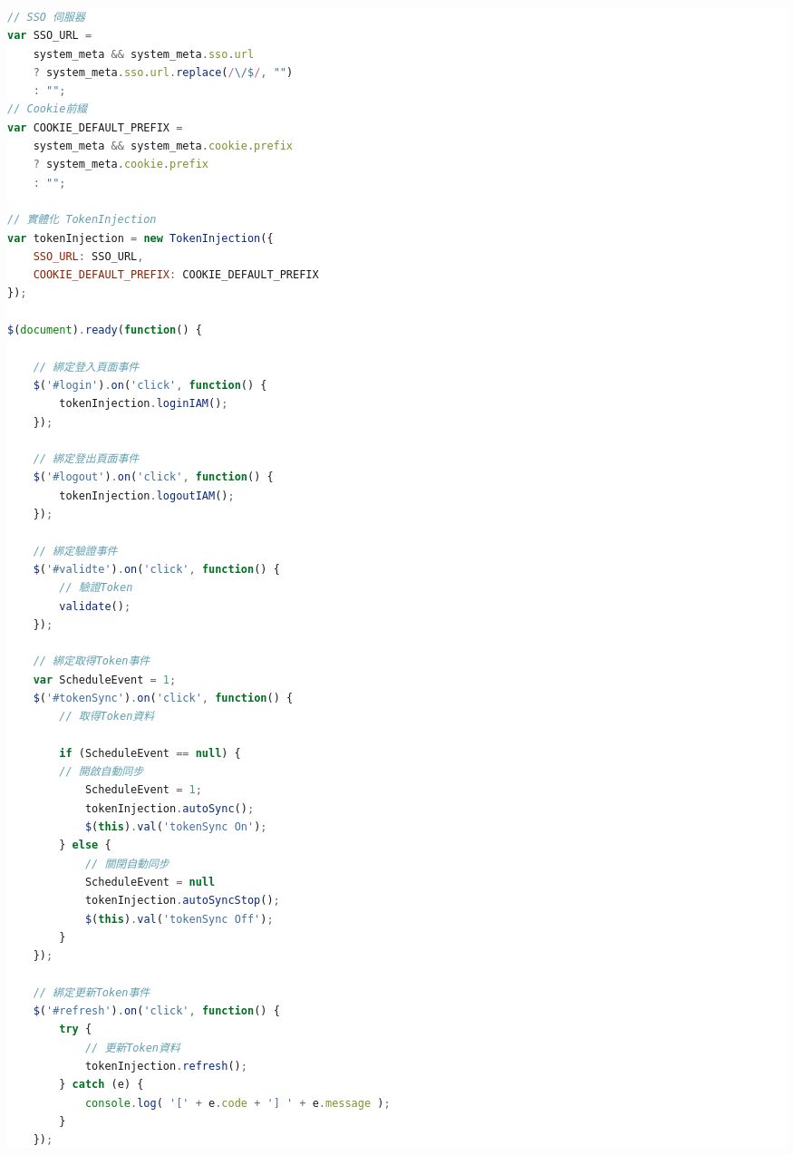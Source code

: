```js
// SSO 伺服器
var SSO_URL =
    system_meta && system_meta.sso.url 
    ? system_meta.sso.url.replace(/\/$/, "")
    : "";
// Cookie前綴
var COOKIE_DEFAULT_PREFIX = 
    system_meta && system_meta.cookie.prefix
    ? system_meta.cookie.prefix 
    : "";
  
// 實體化 TokenInjection
var tokenInjection = new TokenInjection({
    SSO_URL: SSO_URL,
    COOKIE_DEFAULT_PREFIX: COOKIE_DEFAULT_PREFIX
});

$(document).ready(function() {
  
    // 綁定登入頁面事件
    $('#login').on('click', function() {
        tokenInjection.loginIAM();
    });

    // 綁定登出頁面事件
    $('#logout').on('click', function() {
        tokenInjection.logoutIAM();
    });

    // 綁定驗證事件
    $('#validte').on('click', function() {
        // 驗證Token
        validate();
    });

    // 綁定取得Token事件
    var ScheduleEvent = 1;
    $('#tokenSync').on('click', function() {
        // 取得Token資料

        if (ScheduleEvent == null) {
        // 開啟自動同步
            ScheduleEvent = 1;
            tokenInjection.autoSync();
            $(this).val('tokenSync On');
        } else {
            // 關閉自動同步
            ScheduleEvent = null
            tokenInjection.autoSyncStop();
            $(this).val('tokenSync Off');
        }
    });

    // 綁定更新Token事件
    $('#refresh').on('click', function() {
        try {
            // 更新Token資料
            tokenInjection.refresh();
        } catch (e) {
            console.log( '[' + e.code + '] ' + e.message );
        }
    });

```